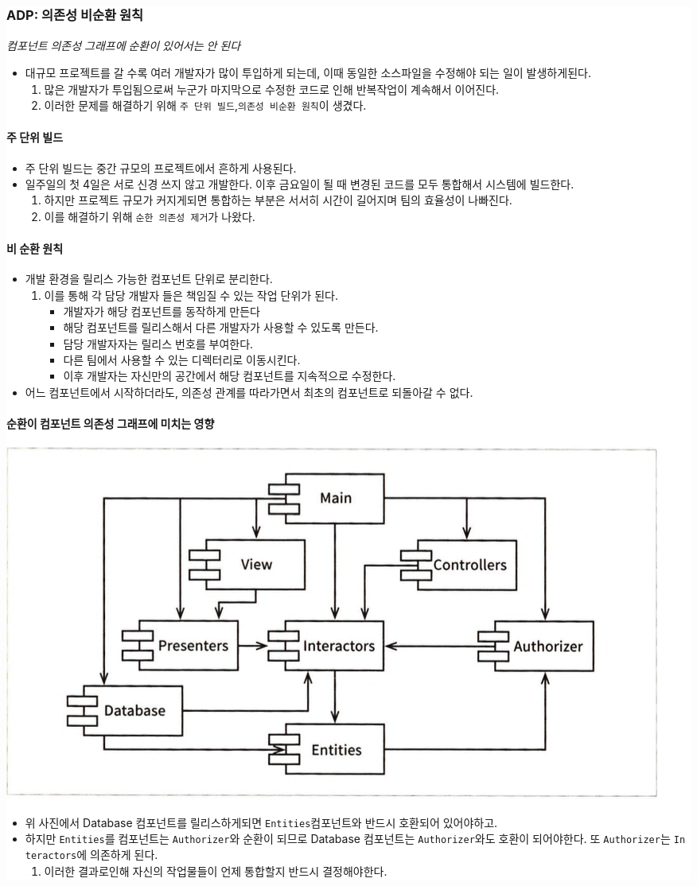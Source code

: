 ### ADP: 의존성 비순환 원칙 
_컴포넌트 의존성 그래프에 순환이 있어서는 안 된다_
- 대규모 프로젝트를 갈 수록 여러 개발자가 많이 투입하게 되는데, 이때 동일한 소스파일을 수정해야 되는 일이 발생하게된다. 
  1. 많은 개발자가 투입됨으로써 누군가 마지막으로 수정한 코드로 인해 반복작업이 계속해서 이어진다. 
  2. 이러한 문제를 해결하기 위해 `주 단위 빌드`,`의존성 비순환 원칙`이 생겼다. 

#### 주 단위 빌드 
- 주 단위 빌드는 중간 규모의 프로젝트에서 흔하게 사용된다. 
- 일주일의 첫 4일은 서로 신경 쓰지 않고 개발한다. 이후 금요일이 될 때 변경된 코드를 모두 통합해서 시스템에 빌드한다.
  1. 하지만 프로젝트 규모가 커지게되면 통합하는 부분은 서서히 시간이 길어지며 팀의 효율성이 나빠진다. 
  2. 이를 해결하기 위해 `순한 의존성 제거`가 나왔다. 
#### 비 순환 원칙 
- 개발 환경을 릴리스 가능한 컴포넌트 단위로 분리한다. 
  1. 이를 통해 각 담당 개발자 들은 책임질 수 있는 작업 단위가 된다. 
      - 개발자가 해당 컴포넌트를 동작하게 만든다 
      - 해당 컴포넌트를 릴리스해서 다른 개발자가 사용할 수 있도록 만든다. 
      - 담당 개발자자는 릴리스 번호를 부여한다. 
      - 다른 팀에서 사용할 수 있는 디렉터리로 이동시킨다. 
      - 이후 개발자는 자신만의 공간에서 해당 컴포넌트를 지속적으로 수정한다. 
- 어느 컴포넌트에서 시작하더라도, 의존성 관계를 따라가면서 최초의 컴포넌트로 되돌아갈 수 없다. 

#### 순환이 컴포넌트 의존성 그래프에 미치는 영향
![스크린샷 2023-10-24 오전 11.30.48.png](%EC%8A%A4%ED%81%AC%EB%A6%B0%EC%83%B7%202023-10-24%20%EC%98%A4%EC%A0%84%2011.30.48.png)
- 위 사진에서 Database 컴포넌트를 릴리스하게되면 `Entities`컴포넌트와 반드시 호환되어 있어야하고.
- 하지만 `Entities`를 컴포넌트는 `Authorizer`와 순환이 되므로 Database 컴포넌트는 `Authorizer`와도 호환이 되어야한다. 또 `Authorizer`는 
  `Interactors`에 의존하게 된다. 
  1. 이러한 결과로인해 자신의 작업물들이 언제 통합할지 반드시 결정해야한다. 
